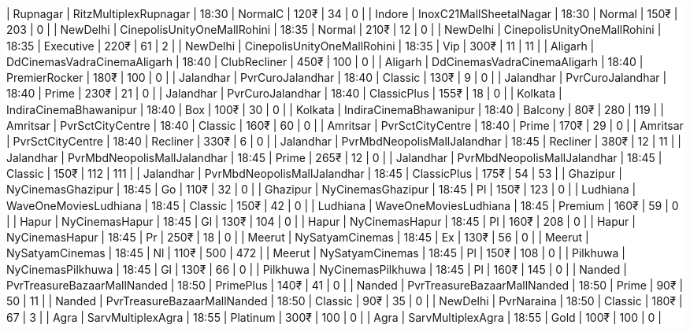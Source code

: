 | Rupnagar              | RitzMultiplexRupnagar                  | 18:30 | NormalC          |  120₹ |       34 |      0 |
| Indore                | InoxC21MallSheetalNagar                | 18:30 | Normal           |  150₹ |      203 |      0 |
| NewDelhi              | CinepolisUnityOneMallRohini            | 18:35 | Normal           |  210₹ |       12 |      0 |
| NewDelhi              | CinepolisUnityOneMallRohini            | 18:35 | Executive        |  220₹ |       61 |      2 |
| NewDelhi              | CinepolisUnityOneMallRohini            | 18:35 | Vip              |  300₹ |       11 |     11 |
| Aligarh               | DdCinemasVadraCinemaAligarh            | 18:40 | ClubRecliner     |  450₹ |      100 |      0 |
| Aligarh               | DdCinemasVadraCinemaAligarh            | 18:40 | PremierRocker    |  180₹ |      100 |      0 |
| Jalandhar             | PvrCuroJalandhar                       | 18:40 | Classic          |  130₹ |        9 |      0 |
| Jalandhar             | PvrCuroJalandhar                       | 18:40 | Prime            |  230₹ |       21 |      0 |
| Jalandhar             | PvrCuroJalandhar                       | 18:40 | ClassicPlus      |  155₹ |       18 |      0 |
| Kolkata               | IndiraCinemaBhawanipur                 | 18:40 | Box              |  100₹ |       30 |      0 |
| Kolkata               | IndiraCinemaBhawanipur                 | 18:40 | Balcony          |   80₹ |      280 |    119 |
| Amritsar              | PvrSctCityCentre                       | 18:40 | Classic          |  160₹ |       60 |      0 |
| Amritsar              | PvrSctCityCentre                       | 18:40 | Prime            |  170₹ |       29 |      0 |
| Amritsar              | PvrSctCityCentre                       | 18:40 | Recliner         |  330₹ |        6 |      0 |
| Jalandhar             | PvrMbdNeopolisMallJalandhar            | 18:45 | Recliner         |  380₹ |       12 |     11 |
| Jalandhar             | PvrMbdNeopolisMallJalandhar            | 18:45 | Prime            |  265₹ |       12 |      0 |
| Jalandhar             | PvrMbdNeopolisMallJalandhar            | 18:45 | Classic          |  150₹ |      112 |    111 |
| Jalandhar             | PvrMbdNeopolisMallJalandhar            | 18:45 | ClassicPlus      |  175₹ |       54 |     53 |
| Ghazipur              | NyCinemasGhazipur                      | 18:45 | Go               |  110₹ |       32 |      0 |
| Ghazipur              | NyCinemasGhazipur                      | 18:45 | Pl               |  150₹ |      123 |      0 |
| Ludhiana              | WaveOneMoviesLudhiana                  | 18:45 | Classic          |  150₹ |       42 |      0 |
| Ludhiana              | WaveOneMoviesLudhiana                  | 18:45 | Premium          |  160₹ |       59 |      0 |
| Hapur                 | NyCinemasHapur                         | 18:45 | Gl               |  130₹ |      104 |      0 |
| Hapur                 | NyCinemasHapur                         | 18:45 | Pl               |  160₹ |      208 |      0 |
| Hapur                 | NyCinemasHapur                         | 18:45 | Pr               |  250₹ |       18 |      0 |
| Meerut                | NySatyamCinemas                        | 18:45 | Ex               |  130₹ |       56 |      0 |
| Meerut                | NySatyamCinemas                        | 18:45 | Nl               |  110₹ |      500 |    472 |
| Meerut                | NySatyamCinemas                        | 18:45 | Pl               |  150₹ |      108 |      0 |
| Pilkhuwa              | NyCinemasPilkhuwa                      | 18:45 | Gl               |  130₹ |       66 |      0 |
| Pilkhuwa              | NyCinemasPilkhuwa                      | 18:45 | Pl               |  160₹ |      145 |      0 |
| Nanded                | PvrTreasureBazaarMallNanded            | 18:50 | PrimePlus        |  140₹ |       41 |      0 |
| Nanded                | PvrTreasureBazaarMallNanded            | 18:50 | Prime            |   90₹ |       50 |     11 |
| Nanded                | PvrTreasureBazaarMallNanded            | 18:50 | Classic          |   90₹ |       35 |      0 |
| NewDelhi              | PvrNaraina                             | 18:50 | Classic          |  180₹ |       67 |      3 |
| Agra                  | SarvMultiplexAgra                      | 18:55 | Platinum         |  300₹ |      100 |      0 |
| Agra                  | SarvMultiplexAgra                      | 18:55 | Gold             |  100₹ |      100 |      0 |